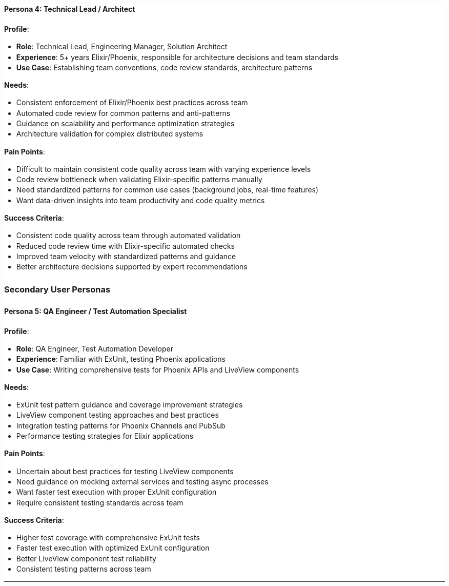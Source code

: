 #### Persona 4: Technical Lead / Architect

**Profile**:
- **Role**: Technical Lead, Engineering Manager, Solution Architect
- **Experience**: 5+ years Elixir/Phoenix, responsible for architecture decisions and team standards
- **Use Case**: Establishing team conventions, code review standards, architecture patterns

**Needs**:
- Consistent enforcement of Elixir/Phoenix best practices across team
- Automated code review for common patterns and anti-patterns
- Guidance on scalability and performance optimization strategies
- Architecture validation for complex distributed systems

**Pain Points**:
- Difficult to maintain consistent code quality across team with varying experience levels
- Code review bottleneck when validating Elixir-specific patterns manually
- Need standardized patterns for common use cases (background jobs, real-time features)
- Want data-driven insights into team productivity and code quality metrics

**Success Criteria**:
- Consistent code quality across team through automated validation
- Reduced code review time with Elixir-specific automated checks
- Improved team velocity with standardized patterns and guidance
- Better architecture decisions supported by expert recommendations

### Secondary User Personas

#### Persona 5: QA Engineer / Test Automation Specialist

**Profile**:
- **Role**: QA Engineer, Test Automation Developer
- **Experience**: Familiar with ExUnit, testing Phoenix applications
- **Use Case**: Writing comprehensive tests for Phoenix APIs and LiveView components

**Needs**:
- ExUnit test pattern guidance and coverage improvement strategies
- LiveView component testing approaches and best practices
- Integration testing patterns for Phoenix Channels and PubSub
- Performance testing strategies for Elixir applications

**Pain Points**:
- Uncertain about best practices for testing LiveView components
- Need guidance on mocking external services and testing async processes
- Want faster test execution with proper ExUnit configuration
- Require consistent testing standards across team

**Success Criteria**:
- Higher test coverage with comprehensive ExUnit tests
- Faster test execution with optimized ExUnit configuration
- Better LiveView component test reliability
- Consistent testing patterns across team

---
